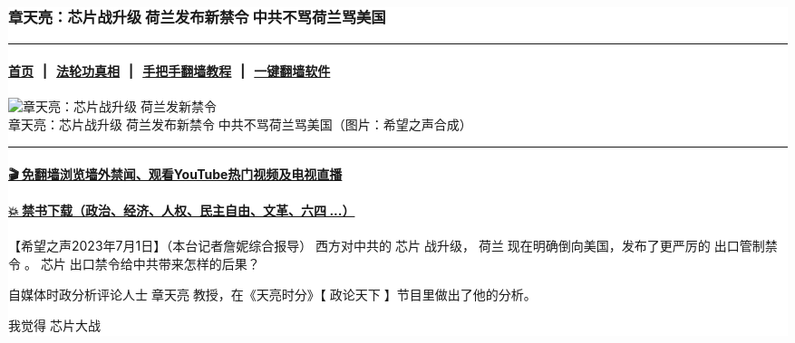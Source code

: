 ### 章天亮：芯片战升级 荷兰发布新禁令 中共不骂荷兰骂美国
------------------------

#### [首页](https://github.com/gfw-breaker/banned-news3/blob/master/README.md) &nbsp;&nbsp;|&nbsp;&nbsp; [法轮功真相](https://github.com/begood0513/basic/blob/master/README.md)  &nbsp;&nbsp;|&nbsp;&nbsp; [手把手翻墙教程](https://github.com/gfw-breaker/guides/wiki)  &nbsp;&nbsp;|&nbsp;&nbsp; [一键翻墙软件](https://github.com/gfw-breaker/nogfw/blob/master/README.md)  



<div><img alt="章天亮：芯片战升级 荷兰发新禁令" src="https://img.soundofhope.org/2023-07/1688228354944.jpg"/>
<br/><figcaption class="caption">
 章天亮：芯片战升级 荷兰发布新禁令 中共不骂荷兰骂美国（图片：希望之声合成）
</figcaption></div><hr/>

#### [ 🎬  免翻墙浏览墙外禁闻、观看YouTube热门视频及电视直播](https://github.com/gfw-breaker/HelloWorld)

#### [ 💥  禁书下载（政治、经济、人权、民主自由、文革、六四 ...）](https://github.com/gfw-breaker/books/blob/master/README.md)

<div><div class="Content__Wrapper sc-1bvya0-0 elmmKw article_body" data-checkusr="" itemprop="articleBody">
 <div id="post_place_1">
 </div>
 <p class="meta-top">
  <span class="meta">
   【希望之声2023年7月1日】（本台记者詹妮综合报导）
  </span>
  西方对中共的
  <ok href="/term/11718">
   芯片
  </ok>
  战升级，
  <ok href="/term/10049">
   荷兰
  </ok>
  现在明确倒向美国，发布了更严厉的
  <ok href="/term/396001">
   出口管制禁令
  </ok>
  。
  <ok href="/term/11718">
   芯片
  </ok>
  出口禁令给中共带来怎样的后果？
 </p>
 <p>
  自媒体时政分析评论人士
  <ok href="/term/974">
   章天亮
  </ok>
  教授，在《天亮时分》【
  <ok href="/term/8909">
   政论天下
  </ok>
  】节目里做出了他的分析。
 </p>
 <p>
  我觉得
  <ok href="/term/886613">
   芯片大战
